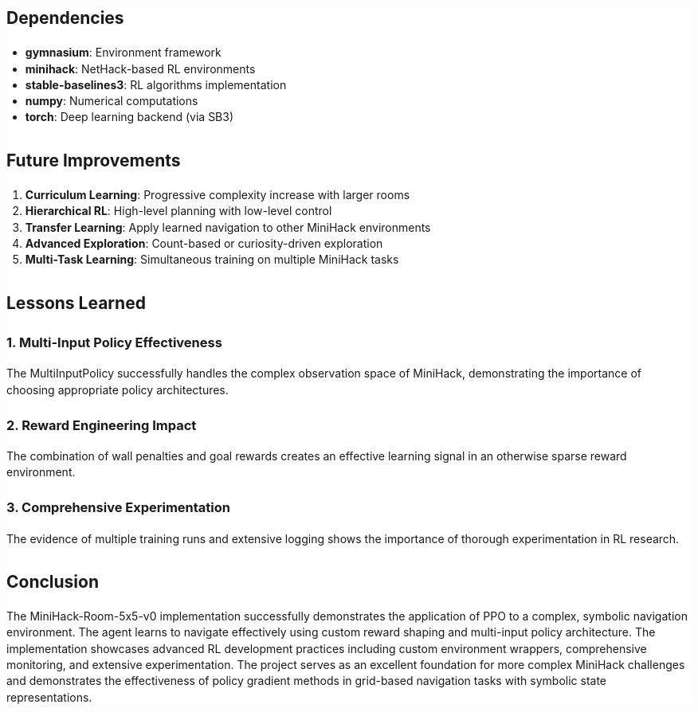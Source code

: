 ## Dependencies

- **gymnasium**: Environment framework
- **minihack**: NetHack-based RL environments
- **stable-baselines3**: RL algorithms implementation
- **numpy**: Numerical computations
- **torch**: Deep learning backend (via SB3)

## Future Improvements

1. **Curriculum Learning**: Progressive complexity increase with larger rooms
2. **Hierarchical RL**: High-level planning with low-level control
3. **Transfer Learning**: Apply learned navigation to other MiniHack environments
4. **Advanced Exploration**: Count-based or curiosity-driven exploration
5. **Multi-Task Learning**: Simultaneous training on multiple MiniHack tasks

## Lessons Learned

### 1. Multi-Input Policy Effectiveness

The MultiInputPolicy successfully handles the complex observation space of MiniHack, demonstrating the importance of choosing appropriate policy architectures.

### 2. Reward Engineering Impact

The combination of wall penalties and goal rewards creates an effective learning signal in an otherwise sparse reward environment.

### 3. Comprehensive Experimentation

The evidence of multiple training runs and extensive logging shows the importance of thorough experimentation in RL research.

## Conclusion

The MiniHack-Room-5x5-v0 implementation successfully demonstrates the application of PPO to a complex, symbolic navigation environment. The agent learns to navigate effectively using custom reward shaping and multi-input policy architecture. The implementation showcases advanced RL development practices including custom environment wrappers, comprehensive monitoring, and extensive experimentation. The project serves as an excellent foundation for more complex MiniHack challenges and demonstrates the effectiveness of policy gradient methods in grid-based navigation tasks with symbolic state representations.
